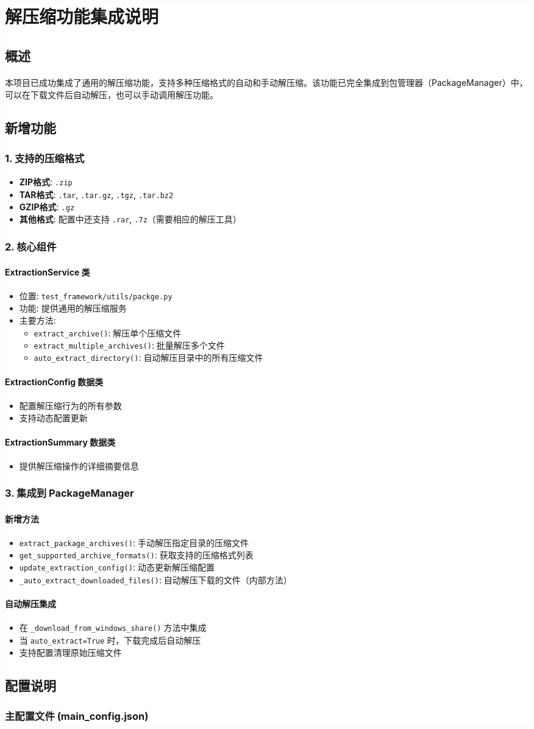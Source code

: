 # 解压缩功能集成说明

## 概述

本项目已成功集成了通用的解压缩功能，支持多种压缩格式的自动和手动解压缩。该功能已完全集成到包管理器（PackageManager）中，可以在下载文件后自动解压，也可以手动调用解压功能。

## 新增功能

### 1. 支持的压缩格式

- **ZIP格式**: `.zip`
- **TAR格式**: `.tar`, `.tar.gz`, `.tgz`, `.tar.bz2`
- **GZIP格式**: `.gz`
- **其他格式**: 配置中还支持 `.rar`, `.7z`（需要相应的解压工具）

### 2. 核心组件

#### ExtractionService 类
- 位置: `test_framework/utils/packge.py`
- 功能: 提供通用的解压缩服务
- 主要方法:
  - `extract_archive()`: 解压单个压缩文件
  - `extract_multiple_archives()`: 批量解压多个文件
  - `auto_extract_directory()`: 自动解压目录中的所有压缩文件

#### ExtractionConfig 数据类
- 配置解压缩行为的所有参数
- 支持动态配置更新

#### ExtractionSummary 数据类
- 提供解压缩操作的详细摘要信息

### 3. 集成到 PackageManager

#### 新增方法
- `extract_package_archives()`: 手动解压指定目录的压缩文件
- `get_supported_archive_formats()`: 获取支持的压缩格式列表
- `update_extraction_config()`: 动态更新解压缩配置
- `_auto_extract_downloaded_files()`: 自动解压下载的文件（内部方法）

#### 自动解压集成
- 在 `_download_from_windows_share()` 方法中集成
- 当 `auto_extract=True` 时，下载完成后自动解压
- 支持配置清理原始压缩文件

## 配置说明

### 主配置文件 (main_config.json)
